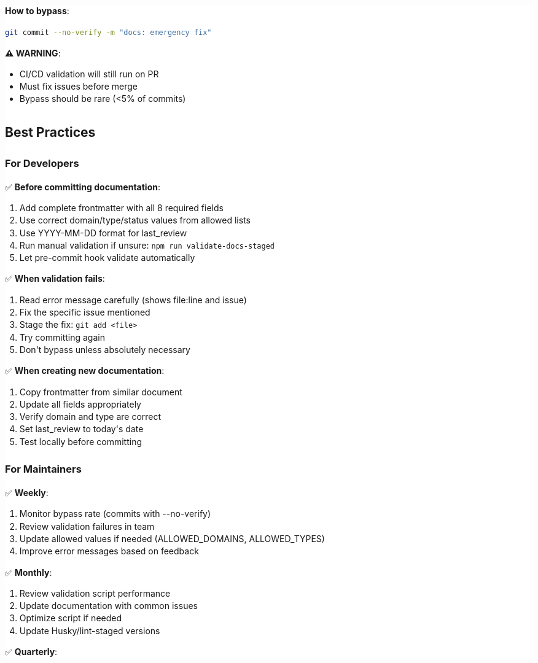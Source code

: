 **How to bypass**:

```bash
git commit --no-verify -m "docs: emergency fix"
```

**⚠️ WARNING**:

-   CI/CD validation will still run on PR
-   Must fix issues before merge
-   Bypass should be rare (<5% of commits)

## Best Practices

### For Developers

✅ **Before committing documentation**:

1. Add complete frontmatter with all 8 required fields
2. Use correct domain/type/status values from allowed lists
3. Use YYYY-MM-DD format for last_review
4. Run manual validation if unsure: `npm run validate-docs-staged`
5. Let pre-commit hook validate automatically

✅ **When validation fails**:

1. Read error message carefully (shows file:line and issue)
2. Fix the specific issue mentioned
3. Stage the fix: `git add <file>`
4. Try committing again
5. Don't bypass unless absolutely necessary

✅ **When creating new documentation**:

1. Copy frontmatter from similar document
2. Update all fields appropriately
3. Verify domain and type are correct
4. Set last_review to today's date
5. Test locally before committing

### For Maintainers

✅ **Weekly**:

1. Monitor bypass rate (commits with --no-verify)
2. Review validation failures in team
3. Update allowed values if needed (ALLOWED_DOMAINS, ALLOWED_TYPES)
4. Improve error messages based on feedback

✅ **Monthly**:

1. Review validation script performance
2. Update documentation with common issues
3. Optimize script if needed
4. Update Husky/lint-staged versions

✅ **Quarterly**:
